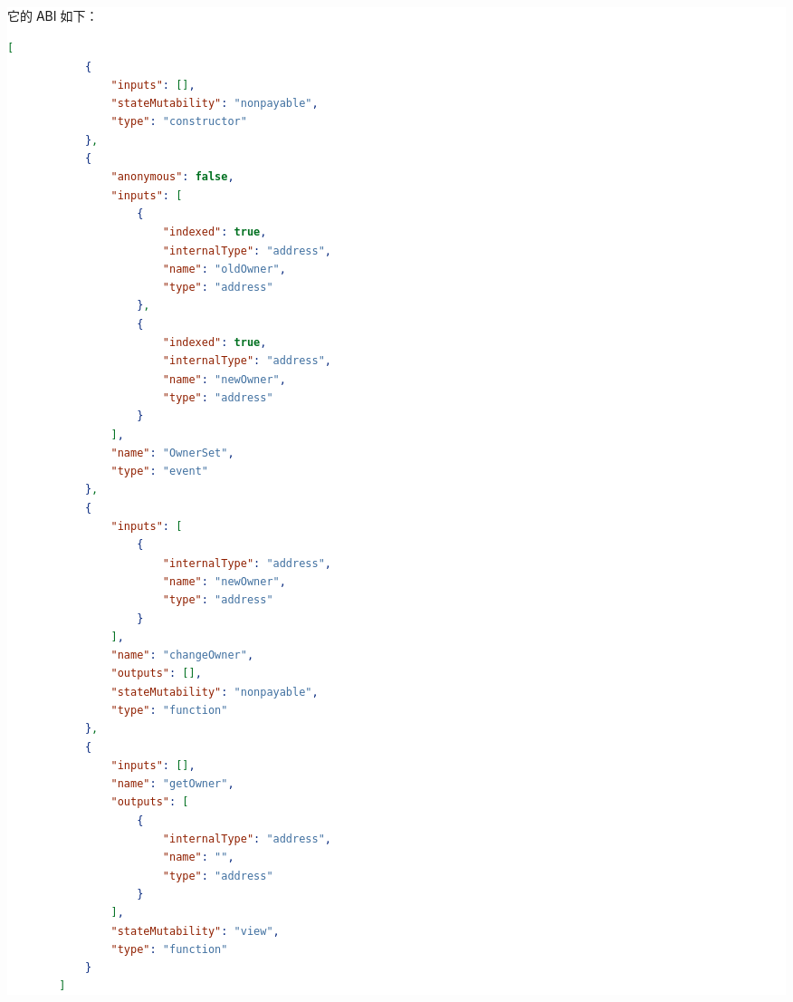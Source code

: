 它的 ABI 如下：

```json
[
			{
				"inputs": [],
				"stateMutability": "nonpayable",
				"type": "constructor"
			},
			{
				"anonymous": false,
				"inputs": [
					{
						"indexed": true,
						"internalType": "address",
						"name": "oldOwner",
						"type": "address"
					},
					{
						"indexed": true,
						"internalType": "address",
						"name": "newOwner",
						"type": "address"
					}
				],
				"name": "OwnerSet",
				"type": "event"
			},
			{
				"inputs": [
					{
						"internalType": "address",
						"name": "newOwner",
						"type": "address"
					}
				],
				"name": "changeOwner",
				"outputs": [],
				"stateMutability": "nonpayable",
				"type": "function"
			},
			{
				"inputs": [],
				"name": "getOwner",
				"outputs": [
					{
						"internalType": "address",
						"name": "",
						"type": "address"
					}
				],
				"stateMutability": "view",
				"type": "function"
			}
		]
```
